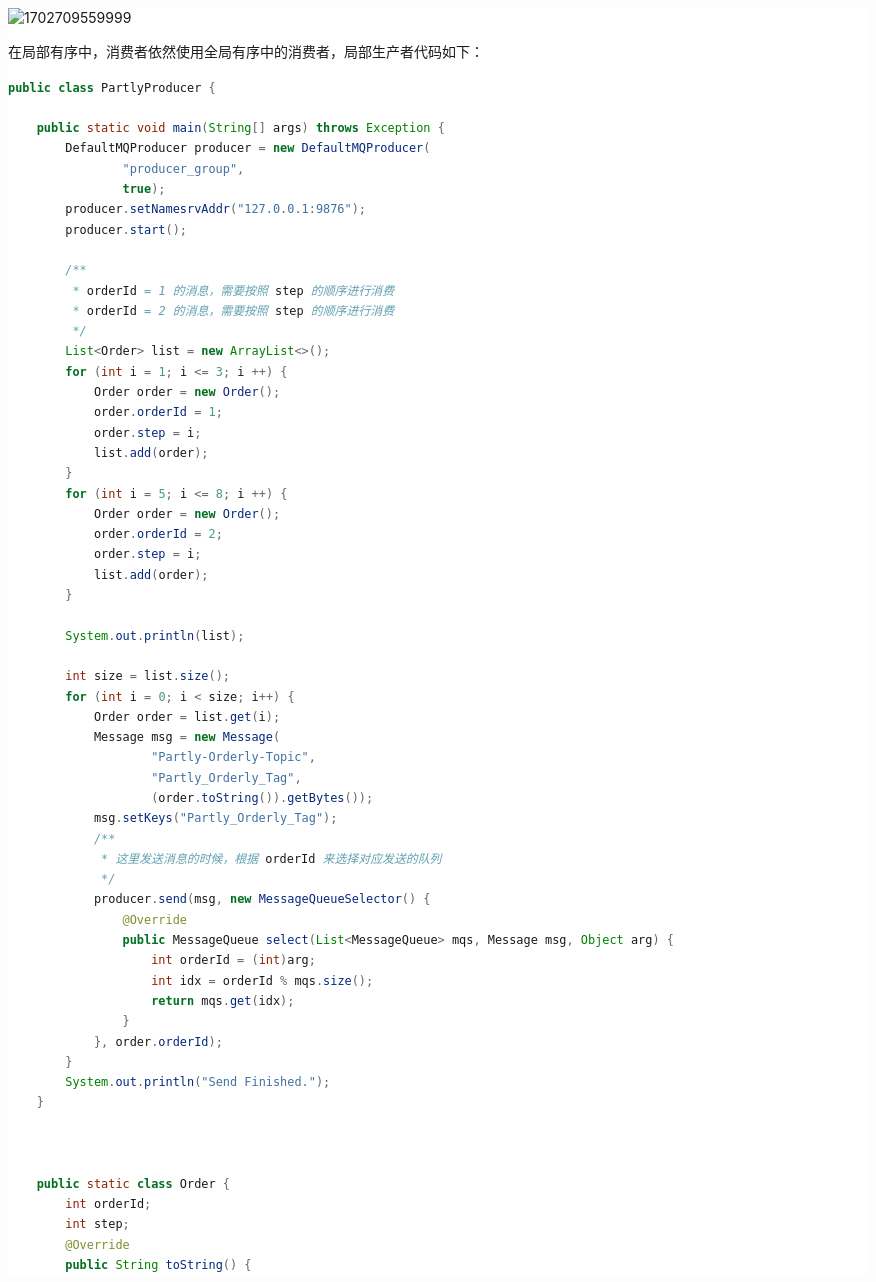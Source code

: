 ![1702709559999](https://11laile-note-img.oss-cn-beijing.aliyuncs.com/1702709559999.png)

在局部有序中，消费者依然使用全局有序中的消费者，局部生产者代码如下：

```java
public class PartlyProducer {

    public static void main(String[] args) throws Exception {
        DefaultMQProducer producer = new DefaultMQProducer(
                "producer_group",
                true);
        producer.setNamesrvAddr("127.0.0.1:9876");
        producer.start();

        /**
         * orderId = 1 的消息，需要按照 step 的顺序进行消费
         * orderId = 2 的消息，需要按照 step 的顺序进行消费
         */
        List<Order> list = new ArrayList<>();
        for (int i = 1; i <= 3; i ++) {
            Order order = new Order();
            order.orderId = 1;
            order.step = i;
            list.add(order);
        }
        for (int i = 5; i <= 8; i ++) {
            Order order = new Order();
            order.orderId = 2;
            order.step = i;
            list.add(order);
        }

        System.out.println(list);

        int size = list.size();
        for (int i = 0; i < size; i++) {
            Order order = list.get(i);
            Message msg = new Message(
                    "Partly-Orderly-Topic",
                    "Partly_Orderly_Tag",
                    (order.toString()).getBytes());
            msg.setKeys("Partly_Orderly_Tag");
            /**
             * 这里发送消息的时候，根据 orderId 来选择对应发送的队列
             */
            producer.send(msg, new MessageQueueSelector() {
                @Override
                public MessageQueue select(List<MessageQueue> mqs, Message msg, Object arg) {
                    int orderId = (int)arg;
                    int idx = orderId % mqs.size();
                    return mqs.get(idx);
                }
            }, order.orderId);
        }
        System.out.println("Send Finished.");
    }



    public static class Order {
        int orderId;
        int step;
        @Override
        public String toString() {
```